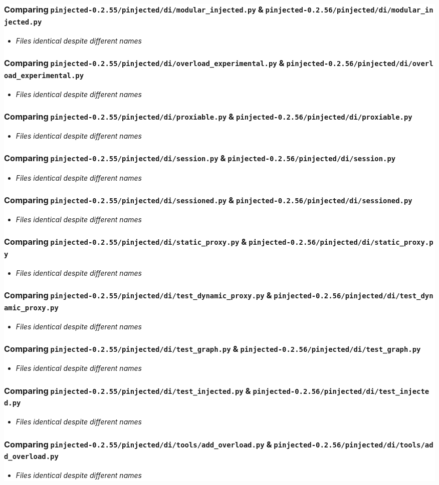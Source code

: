 ### Comparing `pinjected-0.2.55/pinjected/di/modular_injected.py` & `pinjected-0.2.56/pinjected/di/modular_injected.py`

 * *Files identical despite different names*

### Comparing `pinjected-0.2.55/pinjected/di/overload_experimental.py` & `pinjected-0.2.56/pinjected/di/overload_experimental.py`

 * *Files identical despite different names*

### Comparing `pinjected-0.2.55/pinjected/di/proxiable.py` & `pinjected-0.2.56/pinjected/di/proxiable.py`

 * *Files identical despite different names*

### Comparing `pinjected-0.2.55/pinjected/di/session.py` & `pinjected-0.2.56/pinjected/di/session.py`

 * *Files identical despite different names*

### Comparing `pinjected-0.2.55/pinjected/di/sessioned.py` & `pinjected-0.2.56/pinjected/di/sessioned.py`

 * *Files identical despite different names*

### Comparing `pinjected-0.2.55/pinjected/di/static_proxy.py` & `pinjected-0.2.56/pinjected/di/static_proxy.py`

 * *Files identical despite different names*

### Comparing `pinjected-0.2.55/pinjected/di/test_dynamic_proxy.py` & `pinjected-0.2.56/pinjected/di/test_dynamic_proxy.py`

 * *Files identical despite different names*

### Comparing `pinjected-0.2.55/pinjected/di/test_graph.py` & `pinjected-0.2.56/pinjected/di/test_graph.py`

 * *Files identical despite different names*

### Comparing `pinjected-0.2.55/pinjected/di/test_injected.py` & `pinjected-0.2.56/pinjected/di/test_injected.py`

 * *Files identical despite different names*

### Comparing `pinjected-0.2.55/pinjected/di/tools/add_overload.py` & `pinjected-0.2.56/pinjected/di/tools/add_overload.py`

 * *Files identical despite different names*

